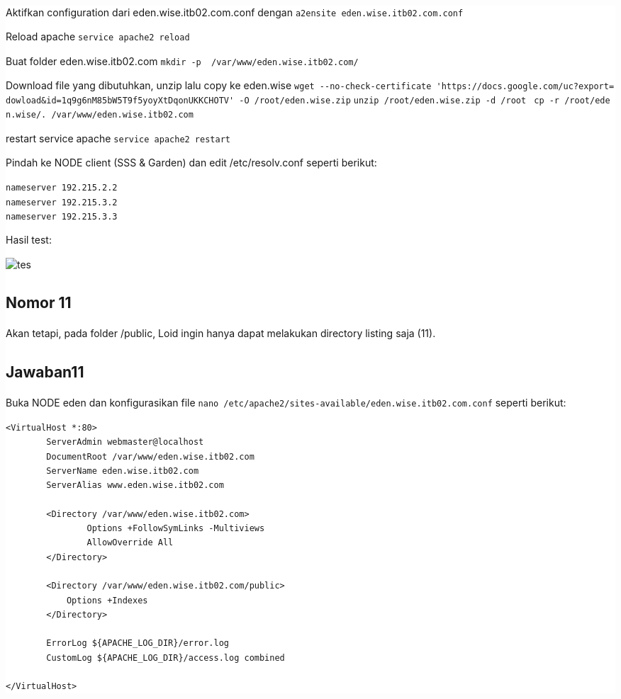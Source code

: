 Aktifkan configuration dari eden.wise.itb02.com.conf dengan
`a2ensite eden.wise.itb02.com.conf`

Reload apache
`service apache2 reload`

Buat folder eden.wise.itb02.com
`mkdir -p  /var/www/eden.wise.itb02.com/`

Download file yang dibutuhkan, unzip lalu copy ke eden.wise
`wget --no-check-certificate 'https://docs.google.com/uc?export=dowload&id=1q9g6nM85bW5T9f5yoyXtDqonUKKCHOTV' -O /root/eden.wise.zip`
`unzip /root/eden.wise.zip -d /root `
`cp -r /root/eden.wise/. /var/www/eden.wise.itb02.com`

restart service apache
`service apache2 restart`

Pindah ke NODE client (SSS & Garden) dan edit /etc/resolv.conf seperti berikut:
```
nameserver 192.215.2.2
nameserver 192.215.3.2
nameserver 192.215.3.3

```
Hasil test:

![tes](https://cdn.discordapp.com/attachments/873077363796230156/1035916314520334376/unknown.png)

## Nomor 11

Akan tetapi, pada folder /public, Loid ingin hanya dapat melakukan directory listing saja (11).

## Jawaban11

Buka NODE eden dan konfigurasikan file `nano /etc/apache2/sites-available/eden.wise.itb02.com.conf` seperti berikut:

```
<VirtualHost *:80>
        ServerAdmin webmaster@localhost
        DocumentRoot /var/www/eden.wise.itb02.com
        ServerName eden.wise.itb02.com
        ServerAlias www.eden.wise.itb02.com
 
        <Directory /var/www/eden.wise.itb02.com>
                Options +FollowSymLinks -Multiviews
                AllowOverride All
        </Directory>
 
        <Directory /var/www/eden.wise.itb02.com/public>
            Options +Indexes
        </Directory>
 
        ErrorLog ${APACHE_LOG_DIR}/error.log
        CustomLog ${APACHE_LOG_DIR}/access.log combined
 
</VirtualHost>

```
